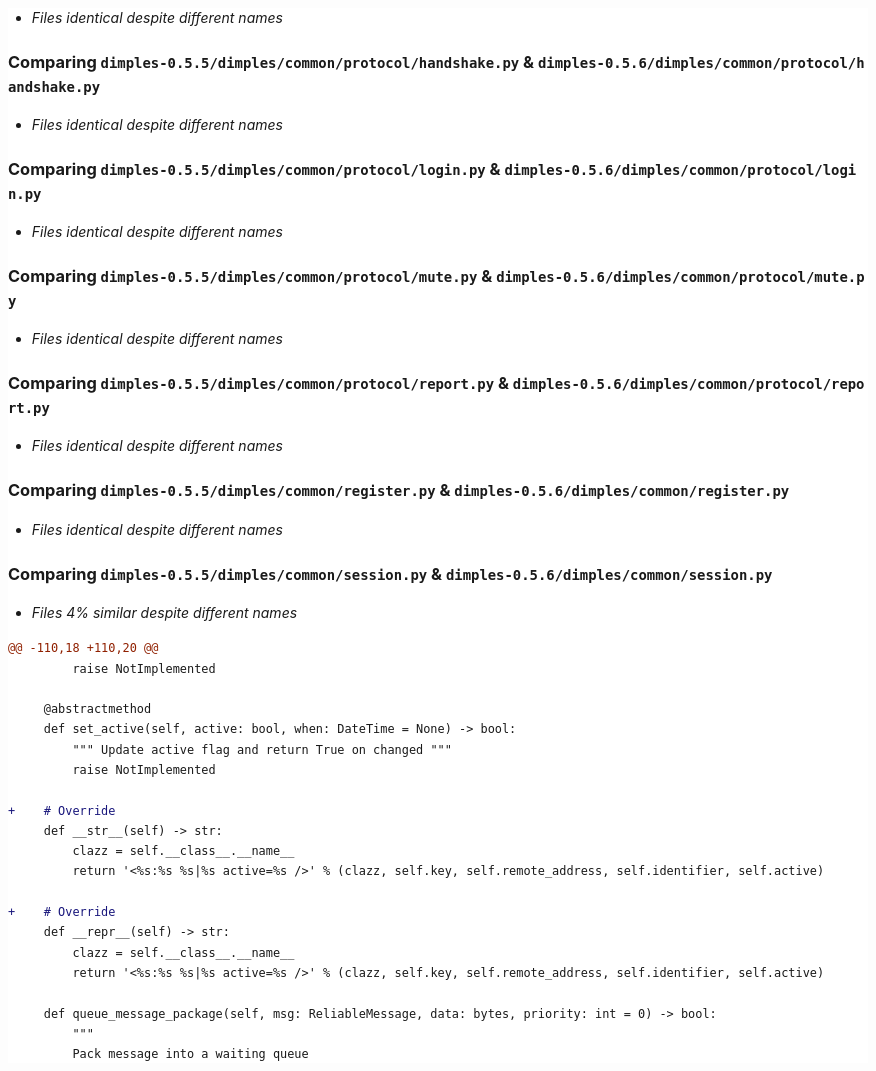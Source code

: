  * *Files identical despite different names*

### Comparing `dimples-0.5.5/dimples/common/protocol/handshake.py` & `dimples-0.5.6/dimples/common/protocol/handshake.py`

 * *Files identical despite different names*

### Comparing `dimples-0.5.5/dimples/common/protocol/login.py` & `dimples-0.5.6/dimples/common/protocol/login.py`

 * *Files identical despite different names*

### Comparing `dimples-0.5.5/dimples/common/protocol/mute.py` & `dimples-0.5.6/dimples/common/protocol/mute.py`

 * *Files identical despite different names*

### Comparing `dimples-0.5.5/dimples/common/protocol/report.py` & `dimples-0.5.6/dimples/common/protocol/report.py`

 * *Files identical despite different names*

### Comparing `dimples-0.5.5/dimples/common/register.py` & `dimples-0.5.6/dimples/common/register.py`

 * *Files identical despite different names*

### Comparing `dimples-0.5.5/dimples/common/session.py` & `dimples-0.5.6/dimples/common/session.py`

 * *Files 4% similar despite different names*

```diff
@@ -110,18 +110,20 @@
         raise NotImplemented
 
     @abstractmethod
     def set_active(self, active: bool, when: DateTime = None) -> bool:
         """ Update active flag and return True on changed """
         raise NotImplemented
 
+    # Override
     def __str__(self) -> str:
         clazz = self.__class__.__name__
         return '<%s:%s %s|%s active=%s />' % (clazz, self.key, self.remote_address, self.identifier, self.active)
 
+    # Override
     def __repr__(self) -> str:
         clazz = self.__class__.__name__
         return '<%s:%s %s|%s active=%s />' % (clazz, self.key, self.remote_address, self.identifier, self.active)
 
     def queue_message_package(self, msg: ReliableMessage, data: bytes, priority: int = 0) -> bool:
         """
         Pack message into a waiting queue
```
